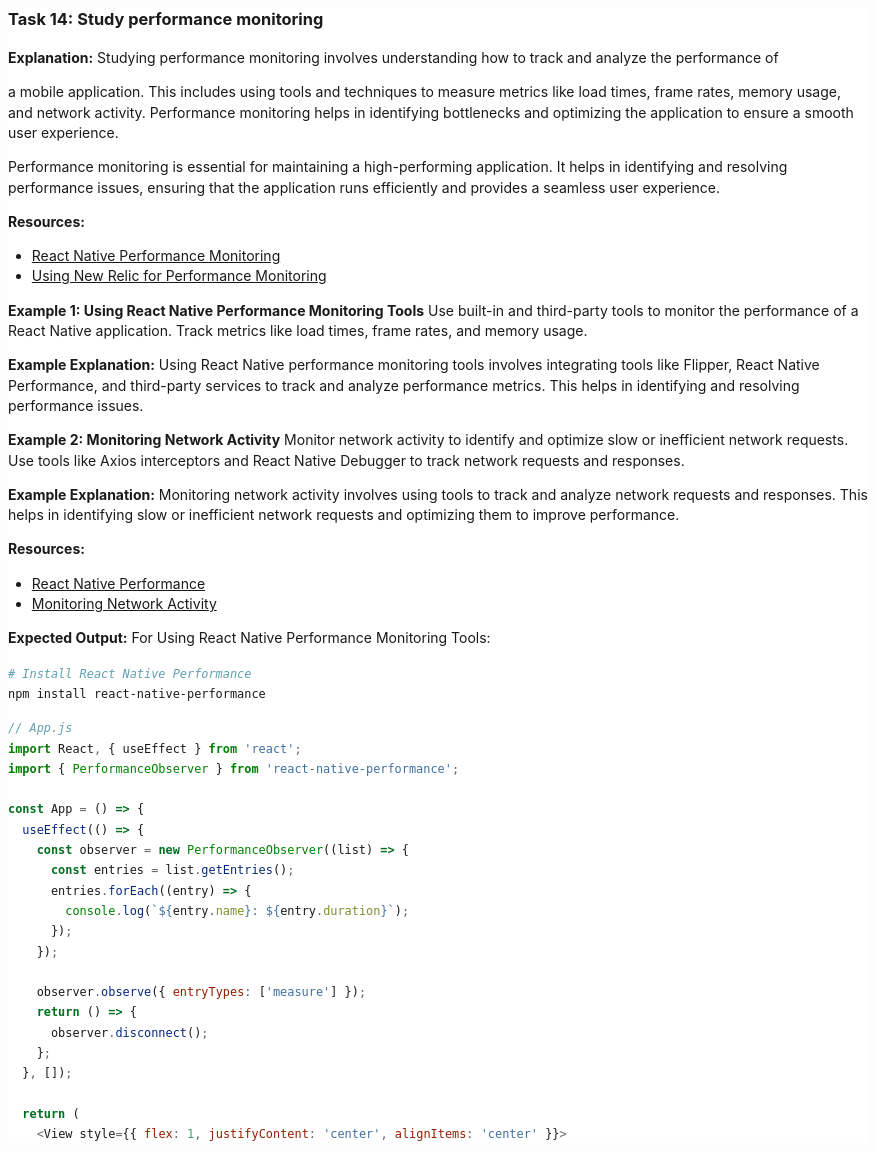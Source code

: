 
### Task 14: Study performance monitoring

**Explanation:**
Studying performance monitoring involves understanding how to track and analyze the performance of

 a mobile application. This includes using tools and techniques to measure metrics like load times, frame rates, memory usage, and network activity. Performance monitoring helps in identifying bottlenecks and optimizing the application to ensure a smooth user experience.

Performance monitoring is essential for maintaining a high-performing application. It helps in identifying and resolving performance issues, ensuring that the application runs efficiently and provides a seamless user experience.

**Resources:**
- [React Native Performance Monitoring](https://reactnative.dev/docs/performance)
- [Using New Relic for Performance Monitoring](https://newrelic.com/platform/react-native)

**Example 1: Using React Native Performance Monitoring Tools**
Use built-in and third-party tools to monitor the performance of a React Native application. Track metrics like load times, frame rates, and memory usage.

**Example Explanation:**
Using React Native performance monitoring tools involves integrating tools like Flipper, React Native Performance, and third-party services to track and analyze performance metrics. This helps in identifying and resolving performance issues.

**Example 2: Monitoring Network Activity**
Monitor network activity to identify and optimize slow or inefficient network requests. Use tools like Axios interceptors and React Native Debugger to track network requests and responses.

**Example Explanation:**
Monitoring network activity involves using tools to track and analyze network requests and responses. This helps in identifying slow or inefficient network requests and optimizing them to improve performance.

**Resources:**
- [React Native Performance](https://github.com/oblador/react-native-performance)
- [Monitoring Network Activity](https://github.com/jhen0409/react-native-debugger)

**Expected Output:**
For Using React Native Performance Monitoring Tools:
```sh
# Install React Native Performance
npm install react-native-performance
```
```js
// App.js
import React, { useEffect } from 'react';
import { PerformanceObserver } from 'react-native-performance';

const App = () => {
  useEffect(() => {
    const observer = new PerformanceObserver((list) => {
      const entries = list.getEntries();
      entries.forEach((entry) => {
        console.log(`${entry.name}: ${entry.duration}`);
      });
    });

    observer.observe({ entryTypes: ['measure'] });
    return () => {
      observer.disconnect();
    };
  }, []);

  return (
    <View style={{ flex: 1, justifyContent: 'center', alignItems: 'center' }}>
```